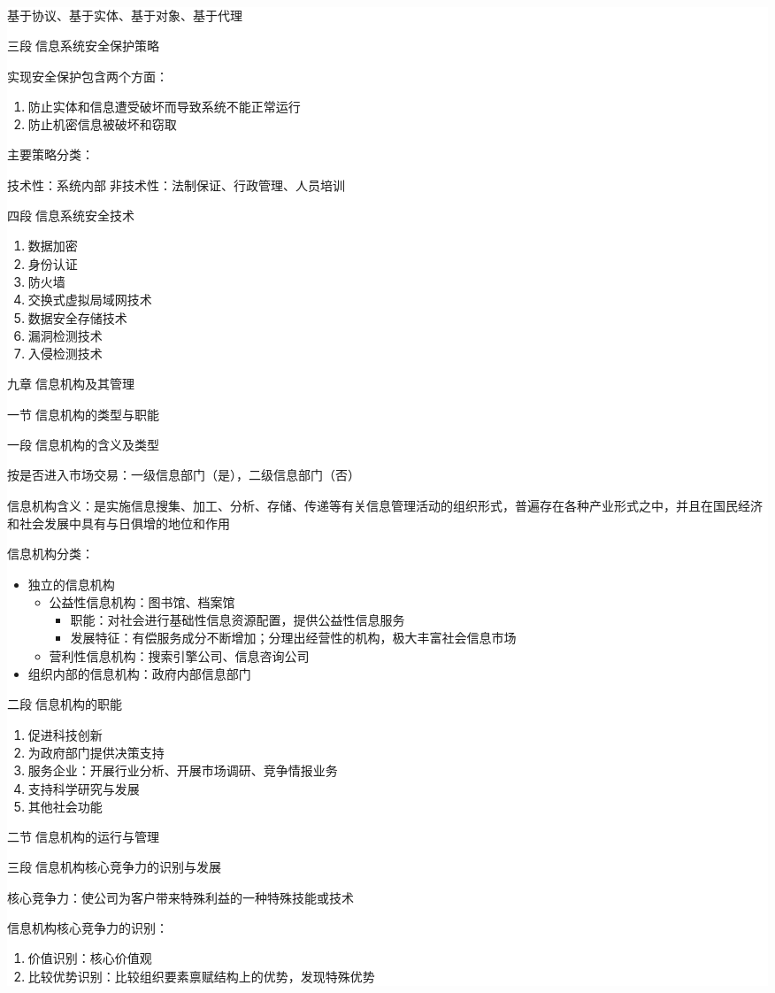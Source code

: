基于协议、基于实体、基于对象、基于代理

三段 信息系统安全保护策略

实现安全保护包含两个方面：

1. 防止实体和信息遭受破坏而导致系统不能正常运行
2. 防止机密信息被破坏和窃取

主要策略分类：

技术性：系统内部
非技术性：法制保证、行政管理、人员培训

四段 信息系统安全技术 

1. 数据加密
2. 身份认证
3. 防火墙
4. 交换式虚拟局域网技术
5. 数据安全存储技术
6. 漏洞检测技术
7. 入侵检测技术

九章 信息机构及其管理

一节 信息机构的类型与职能

一段 信息机构的含义及类型

按是否进入市场交易：一级信息部门（是），二级信息部门（否）

信息机构含义：是实施信息搜集、加工、分析、存储、传递等有关信息管理活动的组织形式，普遍存在各种产业形式之中，并且在国民经济和社会发展中具有与日俱增的地位和作用 

信息机构分类：

- 独立的信息机构 
  - 公益性信息机构：图书馆、档案馆
    - 职能：对社会进行基础性信息资源配置，提供公益性信息服务 
    - 发展特征：有偿服务成分不断增加；分理出经营性的机构，极大丰富社会信息市场 
  - 营利性信息机构：搜索引擎公司、信息咨询公司
- 组织内部的信息机构：政府内部信息部门

二段 信息机构的职能 

1. 促进科技创新
2. 为政府部门提供决策支持
3. 服务企业：开展行业分析、开展市场调研、竞争情报业务 
4. 支持科学研究与发展
5. 其他社会功能

二节 信息机构的运行与管理

三段 信息机构核心竞争力的识别与发展

核心竞争力：使公司为客户带来特殊利益的一种特殊技能或技术

信息机构核心竞争力的识别： 

1. 价值识别：核心价值观
2. 比较优势识别：比较组织要素禀赋结构上的优势，发现特殊优势
